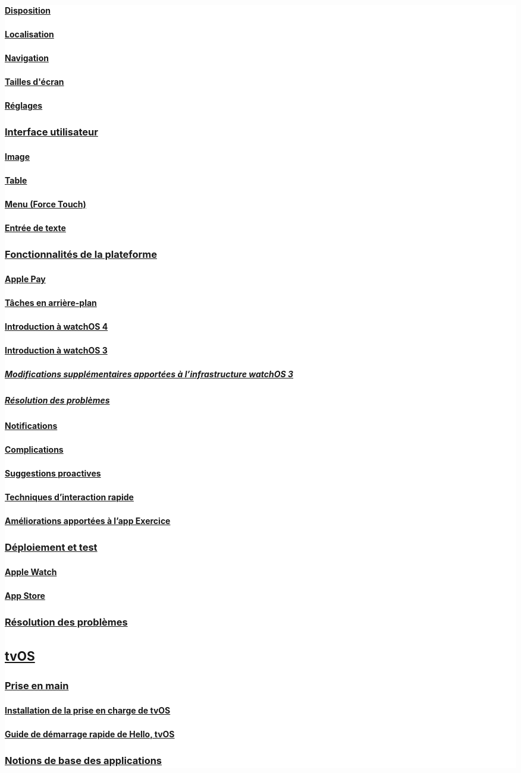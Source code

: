 #### [Disposition](watchos/app-fundamentals/layout.md)
#### [Localisation](watchos/app-fundamentals/localization.md)
#### [Navigation](watchos/app-fundamentals/navigation.md)
#### [Tailles d'écran](watchos/app-fundamentals/screen-sizes.md)
#### [Réglages](watchos/app-fundamentals/settings.md)
### [Interface utilisateur](watchos/user-interface/index.md)
#### [Image](watchos/user-interface/image.md)
#### [Table](watchos/user-interface/table.md)
#### [Menu (Force Touch)](watchos/user-interface/menu.md)
#### [Entrée de texte](watchos/user-interface/text-input.md)
### [Fonctionnalités de la plateforme](watchos/platform/index.md)
#### [Apple Pay](watchos/platform/apple-pay.md)
#### [Tâches en arrière-plan](watchos/platform/background-tasks.md)
#### [Introduction à watchOS 4](watchos/platform/introduction-to-watchos4.md)
#### [Introduction à watchOS 3](watchos/platform/introduction-to-watchos3/index.md)
##### [Modifications supplémentaires apportées à l’infrastructure watchOS 3](watchos/platform/introduction-to-watchos3/additional-framework-changes.md)
##### [Résolution des problèmes](watchos/platform/introduction-to-watchos3/troubleshooting.md)
#### [Notifications](watchos/platform/notifications.md)
#### [Complications](watchos/platform/complications.md)
#### [Suggestions proactives](watchos/platform/proactive-suggestions.md)
#### [Techniques d’interaction rapide](watchos/platform/quick-interaction-techniques.md)
#### [Améliorations apportées à l’app Exercice](watchos/platform/workout-apps.md)
### [Déploiement et test](watchos/deploy-test/index.md)
#### [Apple Watch](watchos/deploy-test/device.md)
#### [App Store](watchos/deploy-test/appstore.md)
### [Résolution des problèmes](watchos/troubleshooting.md)
## [tvOS](tvos/index.md)
### [Prise en main](tvos/get-started/index.md)
#### [Installation de la prise en charge de tvOS](tvos/get-started/installation.md)
#### [Guide de démarrage rapide de Hello, tvOS](tvos/get-started/hello-tvos.md)
### [Notions de base des applications](tvos/app-fundamentals/index.md)